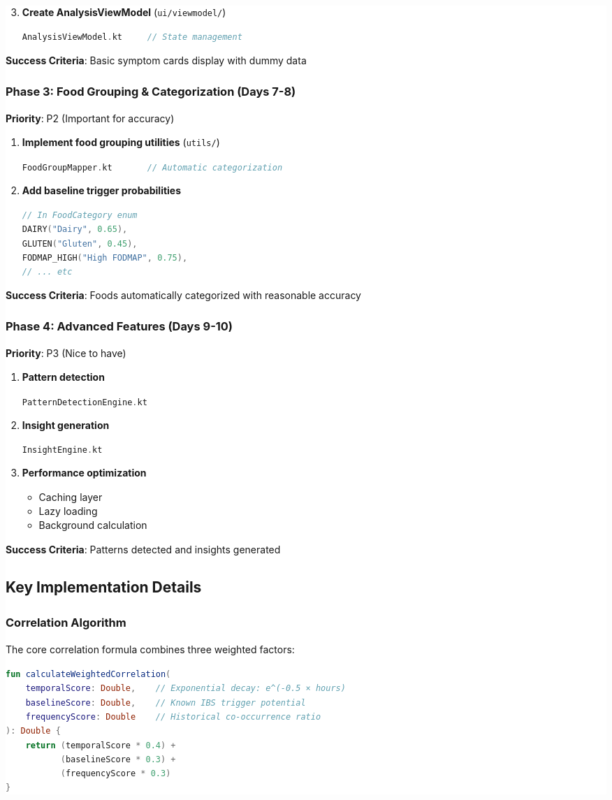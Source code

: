 3. **Create AnalysisViewModel** (`ui/viewmodel/`)
   ```kotlin
   AnalysisViewModel.kt     // State management
   ```

**Success Criteria**: Basic symptom cards display with dummy data

### Phase 3: Food Grouping & Categorization (Days 7-8)

**Priority**: P2 (Important for accuracy)

1. **Implement food grouping utilities** (`utils/`)
   ```kotlin
   FoodGroupMapper.kt       // Automatic categorization
   ```

2. **Add baseline trigger probabilities**
   ```kotlin
   // In FoodCategory enum
   DAIRY("Dairy", 0.65),
   GLUTEN("Gluten", 0.45),
   FODMAP_HIGH("High FODMAP", 0.75),
   // ... etc
   ```

**Success Criteria**: Foods automatically categorized with reasonable accuracy

### Phase 4: Advanced Features (Days 9-10)

**Priority**: P3 (Nice to have)

1. **Pattern detection**
   ```kotlin
   PatternDetectionEngine.kt
   ```

2. **Insight generation**
   ```kotlin
   InsightEngine.kt
   ```

3. **Performance optimization**
   - Caching layer
   - Lazy loading
   - Background calculation

**Success Criteria**: Patterns detected and insights generated

## Key Implementation Details

### Correlation Algorithm

The core correlation formula combines three weighted factors:

```kotlin
fun calculateWeightedCorrelation(
    temporalScore: Double,    // Exponential decay: e^(-0.5 × hours)
    baselineScore: Double,    // Known IBS trigger potential
    frequencyScore: Double    // Historical co-occurrence ratio
): Double {
    return (temporalScore * 0.4) + 
           (baselineScore * 0.3) + 
           (frequencyScore * 0.3)
}
```
